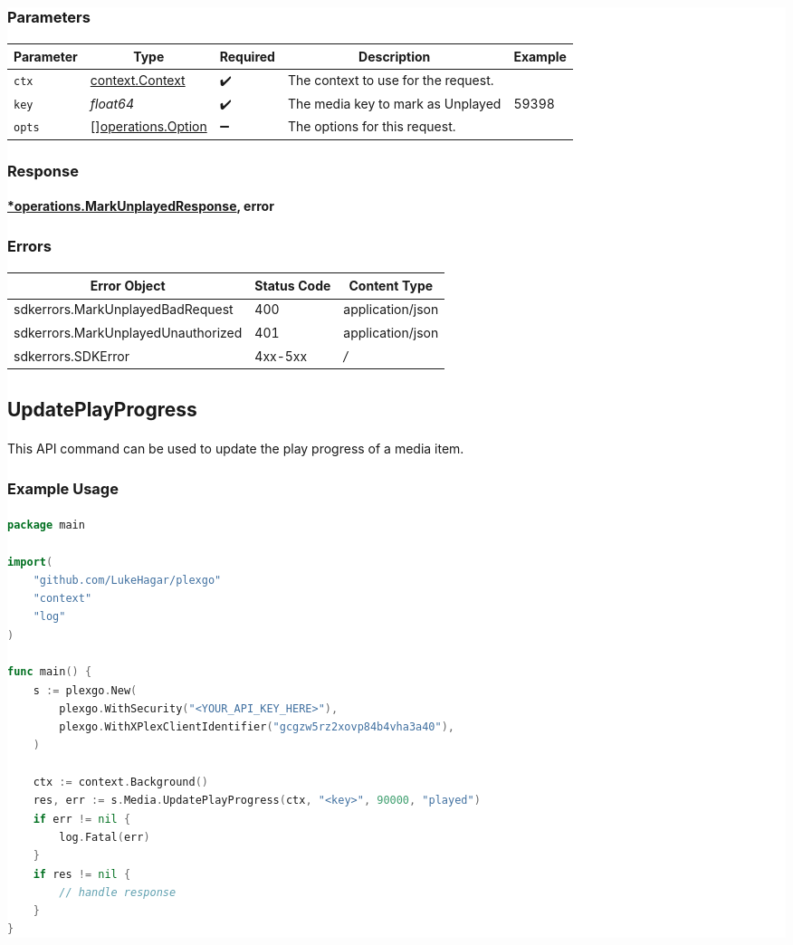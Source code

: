 ### Parameters

| Parameter                                                | Type                                                     | Required                                                 | Description                                              | Example                                                  |
| -------------------------------------------------------- | -------------------------------------------------------- | -------------------------------------------------------- | -------------------------------------------------------- | -------------------------------------------------------- |
| `ctx`                                                    | [context.Context](https://pkg.go.dev/context#Context)    | :heavy_check_mark:                                       | The context to use for the request.                      |                                                          |
| `key`                                                    | *float64*                                                | :heavy_check_mark:                                       | The media key to mark as Unplayed                        | 59398                                                    |
| `opts`                                                   | [][operations.Option](../../models/operations/option.md) | :heavy_minus_sign:                                       | The options for this request.                            |                                                          |

### Response

**[*operations.MarkUnplayedResponse](../../models/operations/markunplayedresponse.md), error**

### Errors

| Error Object                       | Status Code                        | Content Type                       |
| ---------------------------------- | ---------------------------------- | ---------------------------------- |
| sdkerrors.MarkUnplayedBadRequest   | 400                                | application/json                   |
| sdkerrors.MarkUnplayedUnauthorized | 401                                | application/json                   |
| sdkerrors.SDKError                 | 4xx-5xx                            | */*                                |


## UpdatePlayProgress

This API command can be used to update the play progress of a media item.


### Example Usage

```go
package main

import(
	"github.com/LukeHagar/plexgo"
	"context"
	"log"
)

func main() {
    s := plexgo.New(
        plexgo.WithSecurity("<YOUR_API_KEY_HERE>"),
        plexgo.WithXPlexClientIdentifier("gcgzw5rz2xovp84b4vha3a40"),
    )

    ctx := context.Background()
    res, err := s.Media.UpdatePlayProgress(ctx, "<key>", 90000, "played")
    if err != nil {
        log.Fatal(err)
    }
    if res != nil {
        // handle response
    }
}
```

